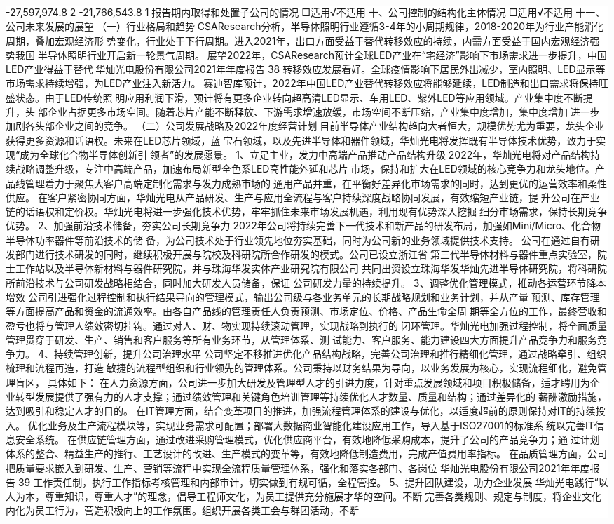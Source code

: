 -27,597,974.8
2
-21,766,543.8
1
报告期内取得和处置子公司的情况
□适用√不适用
十、公司控制的结构化主体情况
□适用√不适用
十一、公司未来发展的展望
（一）行业格局和趋势
CSAResearch分析，半导体照明行业遵循3-4年的小周期规律，2018-2020年为行业产能消化周期，叠加宏观经济形
势变化，行业处于下行周期。进入2021年，出口方面受益于替代转移效应的持续，内需方面受益于国内宏观经济强势我国
半导体照明行业开启新一轮景气周期。
展望2022年，CSAResearch预计全球LED产业在“宅经济”影响下市场需求进一步提升，中国LED产业得益于替代
华灿光电股份有限公司2021年年度报告
38
转移效应发展看好。全球疫情影响下居民外出减少，室内照明、LED显示等市场需求持续增强，为LED产业注入新活力。
赛迪智库预计，2022年中国LED产业替代转移效应将能够延续，LED制造和出口需求将保持旺盛状态。由于LED传统照
明应用利润下滑，预计将有更多企业转向超高清LED显示、车用LED、紫外LED等应用领域。产业集中度不断提升，头
部企业占据更多市场空间。随着芯片产能不断释放、下游需求增速放缓，市场空间不断压缩，产业集中度增加，集中度增加
进一步加剧各头部企业之间的竞争。
（二）公司发展战略及2022年度经营计划
目前半导体产业结构趋向大者恒大，规模优势尤为重要，龙头企业获得更多资源和话语权。未来在LED芯片领域，蓝
宝石领域，以及先进半导体和器件领域，华灿光电将发挥既有半导体技术优势，致力于实现“成为全球化合物半导体创新引
领者”的发展愿景。
1、立足主业，发力中高端产品推动产品结构升级
2022年，华灿光电将对产品结构持续战略调整升级，专注中高端产品，加速布局新型全色系LED高性能外延和芯片
市场，保持和扩大在LED领域的核心竞争力和龙头地位。产品线管理着力于聚焦大客户高端定制化需求与发力成熟市场的
通用产品并重，在平衡好差异化市场需求的同时，达到更优的运营效率和柔性供应。
在客户紧密协同方面，华灿光电从产品研发、生产与应用全流程与客户持续深度战略协同发展，有效缩短产业链，提
升公司在产业链的话语权和定价权。华灿光电将进一步强化技术优势，牢牢抓住未来市场发展机遇，利用现有优势深入挖掘
细分市场需求，保持长期竞争优势。
2、加强前沿技术储备，夯实公司长期竞争力
2022年公司将持续完善下一代技术和新产品的研发布局，加强如Mini/Micro、化合物半导体功率器件等前沿技术的储
备，为公司技术处于行业领先地位夯实基础，同时为公司新的业务领域提供技术支持。
公司在通过自有研发部门进行技术研发的同时，继续积极开展与院校及科研院所合作研发的模式。公司已设立浙江省
第三代半导体材料与器件重点实验室，院士工作站以及半导体新材料与器件研究院，并与珠海华发实体产业研究院有限公司
共同出资设立珠海华发华灿先进半导体研究院，将科研院所前沿技术与公司研发战略相结合，同时加大研发人员储备，保证
公司研发力量的持续提升。
3、调整优化管理模式，推动各运营环节降本增效
公司引进强化过程控制和执行结果导向的管理模式，输出公司级与各业务单元的长期战略规划和业务计划，并从产量
预测、库存管理等方面提高产品和资金的流通效率。由各自产品线的管理责任人负责预测、市场定位、价格、产品生命全周
期等全方位的工作，最终营收和盈亏也将与管理人绩效密切挂钩。通过对人、财、物实现持续滚动管理，实现战略到执行的
闭环管理。华灿光电加强过程控制，将全面质量管理贯穿于研发、生产、销售和客户服务等所有业务环节，从管理体系、测
试能力、客户服务、能力建设四大方面提升产品竞争力和服务竞争力。
4、持续管理创新，提升公司治理水平
公司坚定不移推进优化产品结构战略，完善公司治理和推行精细化管理，通过战略牵引、组织梳理和流程再造，打造
敏捷的流程型组织和行业领先的管理体系。公司秉持以财务结果为导向，以业务发展为核心，实现流程细化，避免管理盲区，
具体如下：
在人力资源方面，公司进一步加大研发及管理型人才的引进力度，针对重点发展领域和项目积极储备，适才聘用为企
业转型发展提供了强有力的人才支撑；通过绩效管理和关键角色培训管理等持续优化人才数量、质量和结构；通过差异化的
薪酬激励措施，达到吸引和稳定人才的目的。
在IT管理方面，结合变革项目的推进，加强流程管理体系的建设与优化，以适度超前的原则保持对IT的持续投入。
优化业务及生产流程模块等，实现业务需求可配置；部署大数据商业智能化建设应用工作，导入基于ISO27001的标准系
统以完善IT信息安全系统。
在供应链管理方面，通过改进采购管理模式，优化供应商平台，有效地降低采购成本，提升了公司的产品竞争力；通
过计划体系的整合、精益生产的推行、工艺设计的改进、生产模式的变革等，有效地降低制造费用，完成产值费用率指标。
在品质管理方面，公司把质量要求嵌入到研发、生产、营销等流程中实现全流程质量管理体系，强化和落实各部门、各岗位
华灿光电股份有限公司2021年年度报告
39
工作责任制，执行工作指标考核管理和内部审计，切实做到有规可循，全程管控。
5、提升团队建设，助力企业发展
华灿光电践行“以人为本，尊重知识，尊重人才”的理念，倡导工程师文化，为员工提供充分施展才华的空间。不断
完善各类规则、规定与制度，将企业文化内化为员工行为，营造积极向上的工作氛围。组织开展各类工会与群团活动，不断